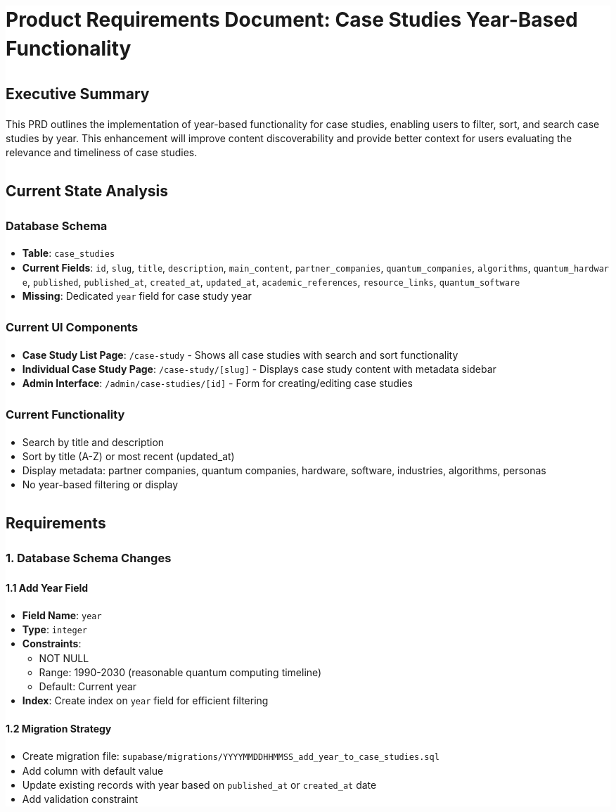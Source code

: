 # Product Requirements Document: Case Studies Year-Based Functionality

## Executive Summary

This PRD outlines the implementation of year-based functionality for case studies, enabling users to filter, sort, and search case studies by year. This enhancement will improve content discoverability and provide better context for users evaluating the relevance and timeliness of case studies.

## Current State Analysis

### Database Schema
- **Table**: `case_studies`
- **Current Fields**: `id`, `slug`, `title`, `description`, `main_content`, `partner_companies`, `quantum_companies`, `algorithms`, `quantum_hardware`, `published`, `published_at`, `created_at`, `updated_at`, `academic_references`, `resource_links`, `quantum_software`
- **Missing**: Dedicated `year` field for case study year

### Current UI Components
- **Case Study List Page**: `/case-study` - Shows all case studies with search and sort functionality
- **Individual Case Study Page**: `/case-study/[slug]` - Displays case study content with metadata sidebar
- **Admin Interface**: `/admin/case-studies/[id]` - Form for creating/editing case studies

### Current Functionality
- Search by title and description
- Sort by title (A-Z) or most recent (updated_at)
- Display metadata: partner companies, quantum companies, hardware, software, industries, algorithms, personas
- No year-based filtering or display

## Requirements

### 1. Database Schema Changes

#### 1.1 Add Year Field
- **Field Name**: `year`
- **Type**: `integer`
- **Constraints**: 
  - NOT NULL
  - Range: 1990-2030 (reasonable quantum computing timeline)
  - Default: Current year
- **Index**: Create index on `year` field for efficient filtering

#### 1.2 Migration Strategy
- Create migration file: `supabase/migrations/YYYYMMDDHHMMSS_add_year_to_case_studies.sql`
- Add column with default value
- Update existing records with year based on `published_at` or `created_at` date
- Add validation constraint
